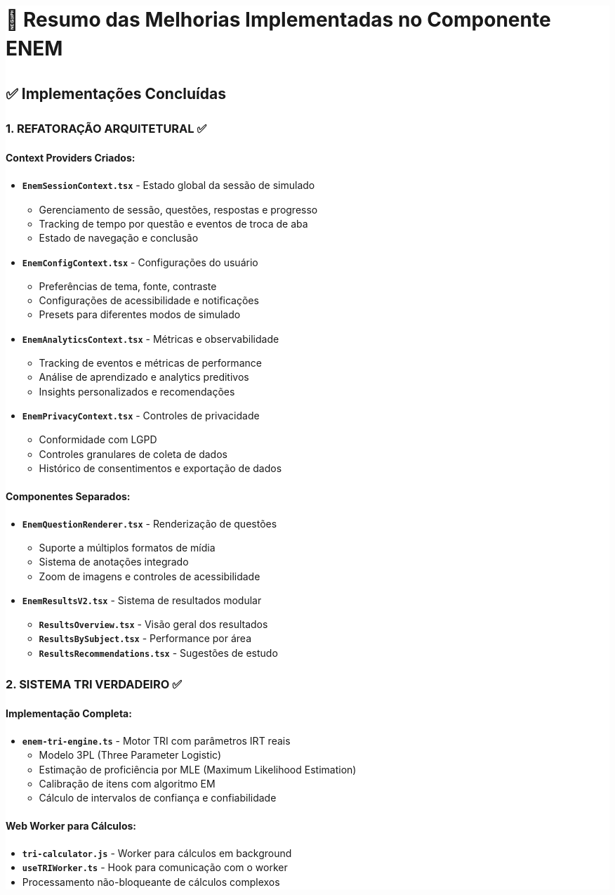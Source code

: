 # 🚀 Resumo das Melhorias Implementadas no Componente ENEM

## ✅ Implementações Concluídas

### 1. REFATORAÇÃO ARQUITETURAL ✅

#### Context Providers Criados:
- **`EnemSessionContext.tsx`** - Estado global da sessão de simulado
  - Gerenciamento de sessão, questões, respostas e progresso
  - Tracking de tempo por questão e eventos de troca de aba
  - Estado de navegação e conclusão

- **`EnemConfigContext.tsx`** - Configurações do usuário
  - Preferências de tema, fonte, contraste
  - Configurações de acessibilidade e notificações
  - Presets para diferentes modos de simulado

- **`EnemAnalyticsContext.tsx`** - Métricas e observabilidade
  - Tracking de eventos e métricas de performance
  - Análise de aprendizado e analytics preditivos
  - Insights personalizados e recomendações

- **`EnemPrivacyContext.tsx`** - Controles de privacidade
  - Conformidade com LGPD
  - Controles granulares de coleta de dados
  - Histórico de consentimentos e exportação de dados

#### Componentes Separados:
- **`EnemQuestionRenderer.tsx`** - Renderização de questões
  - Suporte a múltiplos formatos de mídia
  - Sistema de anotações integrado
  - Zoom de imagens e controles de acessibilidade

- **`EnemResultsV2.tsx`** - Sistema de resultados modular
  - **`ResultsOverview.tsx`** - Visão geral dos resultados
  - **`ResultsBySubject.tsx`** - Performance por área
  - **`ResultsRecommendations.tsx`** - Sugestões de estudo

### 2. SISTEMA TRI VERDADEIRO ✅

#### Implementação Completa:
- **`enem-tri-engine.ts`** - Motor TRI com parâmetros IRT reais
  - Modelo 3PL (Three Parameter Logistic)
  - Estimação de proficiência por MLE (Maximum Likelihood Estimation)
  - Calibração de itens com algoritmo EM
  - Cálculo de intervalos de confiança e confiabilidade

#### Web Worker para Cálculos:
- **`tri-calculator.js`** - Worker para cálculos em background
- **`useTRIWorker.ts`** - Hook para comunicação com o worker
- Processamento não-bloqueante de cálculos complexos
